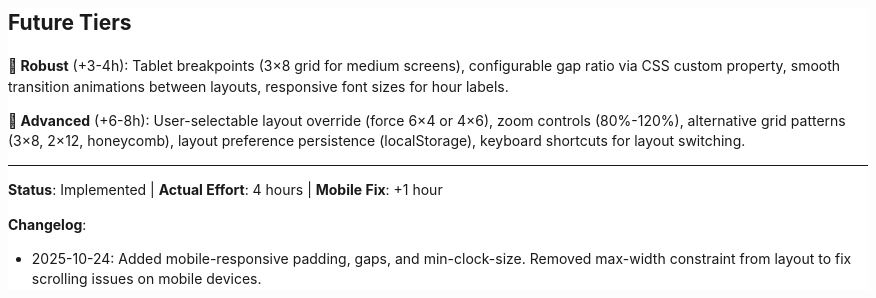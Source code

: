 ## Future Tiers

**🔧 Robust** (+3-4h): Tablet breakpoints (3×8 grid for medium screens), configurable gap ratio via CSS custom property, smooth transition animations between layouts, responsive font sizes for hour labels.

**🚀 Advanced** (+6-8h): User-selectable layout override (force 6×4 or 4×6), zoom controls (80%-120%), alternative grid patterns (3×8, 2×12, honeycomb), layout preference persistence (localStorage), keyboard shortcuts for layout switching.

---

**Status**: Implemented | **Actual Effort**: 4 hours | **Mobile Fix**: +1 hour

**Changelog**:
- 2025-10-24: Added mobile-responsive padding, gaps, and min-clock-size. Removed max-width constraint from layout to fix scrolling issues on mobile devices.
